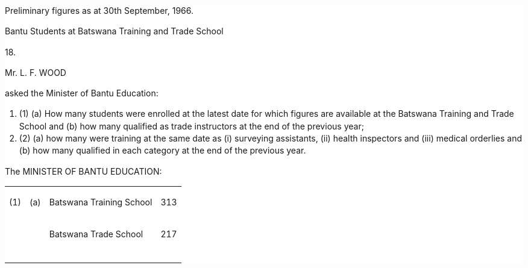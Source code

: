 <p>Preliminary figures as at 30th September, 1966.</p>

</answer>

<writtenStatements>

<heading>Bantu Students at Batswana Training and Trade School</heading>

<question by="#wood" to="#minister_of_bantu_education">

<num>18.</num>

<from>Mr. L. F. WOOD</from>

<p>asked the Minister of Bantu Education:</p>

<ol>

<li>(1) (a) How many students were enrolled at the latest date for which figures are available at the Batswana Training and Trade School and (b) how many qualified as trade instructors at the end of the previous year;</li>

<li>(2) (a) how many were training at the same date as (i) surveying assistants, (ii) health inspectors and (iii) medical orderlies and (b) how many qualified in each category at the end of the previous year.</li>

</ol>

</question>

<answer by="#minister_of_bantu_education" to="#wood">

<from>The MINISTER OF BANTU EDUCATION:</from>

<table>

<tr>

<td><p>(1)</p></td>

<td><p>(a)</p></td>

<td><p>Batswana Training School</p></td>

<td><p>313</p></td>

</tr>

<tr>

<td><p></p></td>

<td><p></p></td>

<td><p>Batswana Trade School</p></td>

<td><p>217</p></td>

</tr>

<tr>

<td><p></p></td>

<td><p></p></td>
